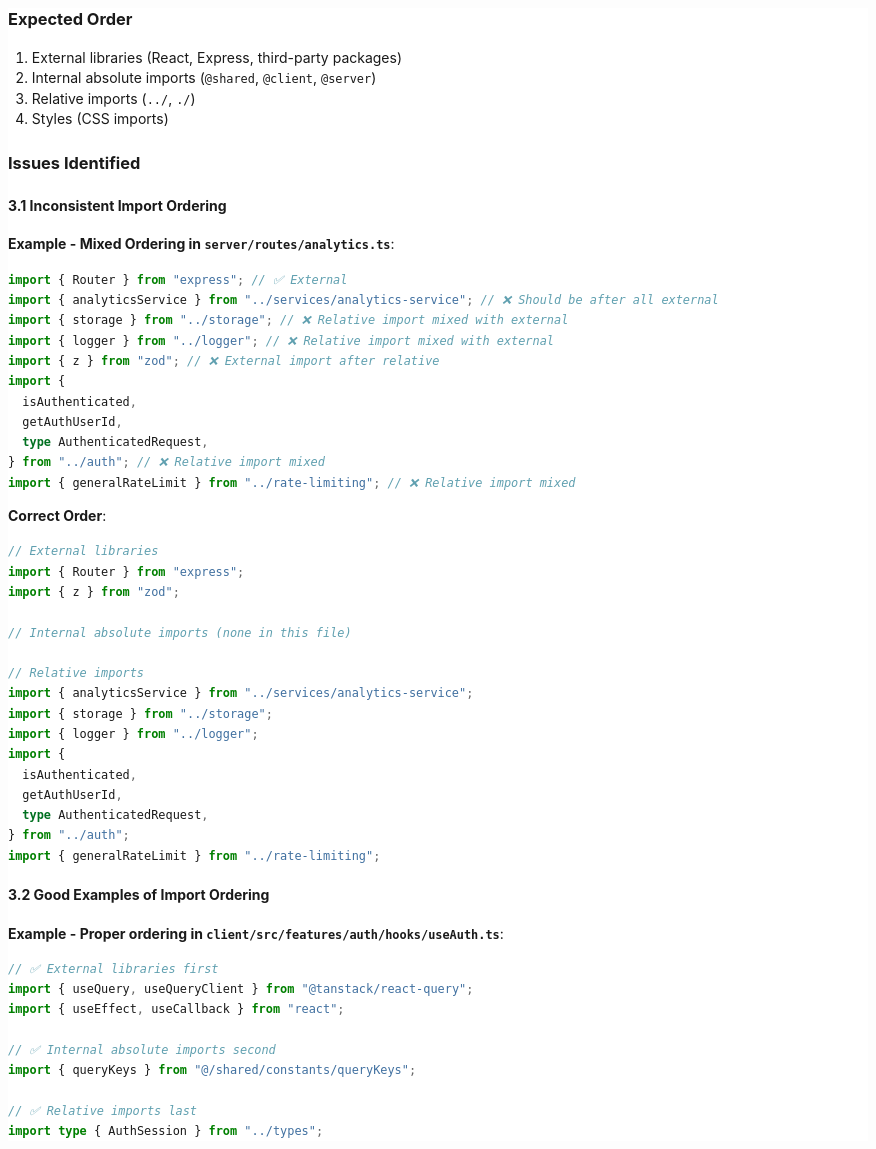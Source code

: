 ### Expected Order

1. External libraries (React, Express, third-party packages)
2. Internal absolute imports (`@shared`, `@client`, `@server`)
3. Relative imports (`../`, `./`)
4. Styles (CSS imports)

### Issues Identified

#### 3.1 Inconsistent Import Ordering

**Example - Mixed Ordering in `server/routes/analytics.ts`**:

```typescript
import { Router } from "express"; // ✅ External
import { analyticsService } from "../services/analytics-service"; // ❌ Should be after all external
import { storage } from "../storage"; // ❌ Relative import mixed with external
import { logger } from "../logger"; // ❌ Relative import mixed with external
import { z } from "zod"; // ❌ External import after relative
import {
  isAuthenticated,
  getAuthUserId,
  type AuthenticatedRequest,
} from "../auth"; // ❌ Relative import mixed
import { generalRateLimit } from "../rate-limiting"; // ❌ Relative import mixed
```

**Correct Order**:

```typescript
// External libraries
import { Router } from "express";
import { z } from "zod";

// Internal absolute imports (none in this file)

// Relative imports
import { analyticsService } from "../services/analytics-service";
import { storage } from "../storage";
import { logger } from "../logger";
import {
  isAuthenticated,
  getAuthUserId,
  type AuthenticatedRequest,
} from "../auth";
import { generalRateLimit } from "../rate-limiting";
```

#### 3.2 Good Examples of Import Ordering

**Example - Proper ordering in `client/src/features/auth/hooks/useAuth.ts`**:

```typescript
// ✅ External libraries first
import { useQuery, useQueryClient } from "@tanstack/react-query";
import { useEffect, useCallback } from "react";

// ✅ Internal absolute imports second
import { queryKeys } from "@/shared/constants/queryKeys";

// ✅ Relative imports last
import type { AuthSession } from "../types";
```
